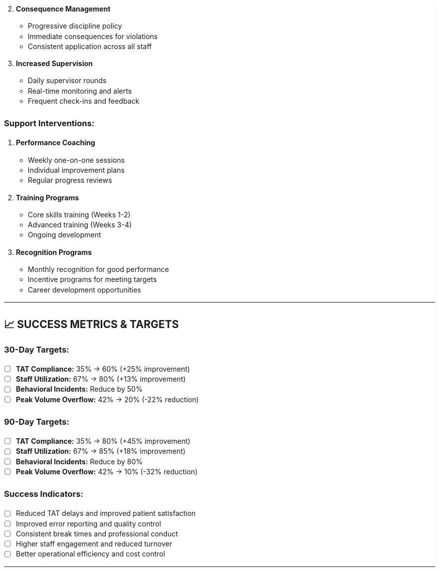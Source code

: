 2. **Consequence Management**
   - Progressive discipline policy
   - Immediate consequences for violations
   - Consistent application across all staff

3. **Increased Supervision**
   - Daily supervisor rounds
   - Real-time monitoring and alerts
   - Frequent check-ins and feedback

### **Support Interventions:**

1. **Performance Coaching**
   - Weekly one-on-one sessions
   - Individual improvement plans
   - Regular progress reviews

2. **Training Programs**
   - Core skills training (Weeks 1-2)
   - Advanced training (Weeks 3-4)
   - Ongoing development

3. **Recognition Programs**
   - Monthly recognition for good performance
   - Incentive programs for meeting targets
   - Career development opportunities

---

## 📈 **SUCCESS METRICS & TARGETS**

### **30-Day Targets:**
- [ ] **TAT Compliance:** 35% → 60% (+25% improvement)
- [ ] **Staff Utilization:** 67% → 80% (+13% improvement)
- [ ] **Behavioral Incidents:** Reduce by 50%
- [ ] **Peak Volume Overflow:** 42% → 20% (-22% reduction)

### **90-Day Targets:**
- [ ] **TAT Compliance:** 35% → 80% (+45% improvement)
- [ ] **Staff Utilization:** 67% → 85% (+18% improvement)
- [ ] **Behavioral Incidents:** Reduce by 80%
- [ ] **Peak Volume Overflow:** 42% → 10% (-32% reduction)

### **Success Indicators:**
- [ ] Reduced TAT delays and improved patient satisfaction
- [ ] Improved error reporting and quality control
- [ ] Consistent break times and professional conduct
- [ ] Higher staff engagement and reduced turnover
- [ ] Better operational efficiency and cost control

---
